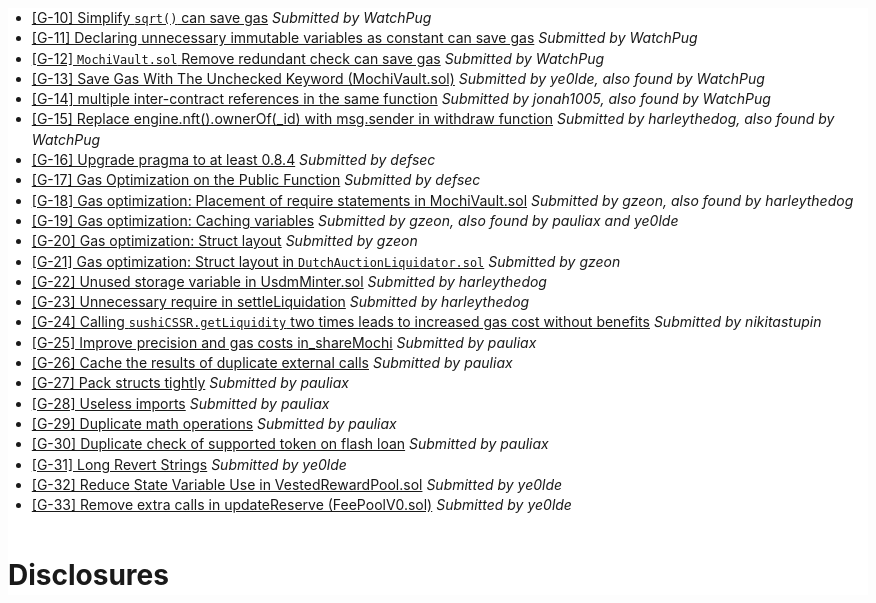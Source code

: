 *   [\[G-10\] Simplify `sqrt()` can save gas](https://github.com/code-423n4/2021-10-mochi-findings/issues/115) _Submitted by WatchPug_
*   [\[G-11\] Declaring unnecessary immutable variables as constant can save gas](https://github.com/code-423n4/2021-10-mochi-findings/issues/117) _Submitted by WatchPug_
*   [\[G-12\] `MochiVault.sol` Remove redundant check can save gas](https://github.com/code-423n4/2021-10-mochi-findings/issues/119) _Submitted by WatchPug_
*   [\[G-13\] Save Gas With The Unchecked Keyword (MochiVault.sol)](https://github.com/code-423n4/2021-10-mochi-findings/issues/82) _Submitted by ye0lde, also found by WatchPug_
*   [\[G-14\] multiple inter-contract references in the same function](https://github.com/code-423n4/2021-10-mochi-findings/issues/67) _Submitted by jonah1005, also found by WatchPug_
*   [\[G-15\] Replace engine.nft().ownerOf(\_id) with msg.sender in withdraw function](https://github.com/code-423n4/2021-10-mochi-findings/issues/47) _Submitted by harleythedog, also found by WatchPug_
*   [\[G-16\] Upgrade pragma to at least 0.8.4](https://github.com/code-423n4/2021-10-mochi-findings/issues/34) _Submitted by defsec_
*   [\[G-17\] Gas Optimization on the Public Function](https://github.com/code-423n4/2021-10-mochi-findings/issues/38) _Submitted by defsec_
*   [\[G-18\] Gas optimization: Placement of require statements in MochiVault.sol](https://github.com/code-423n4/2021-10-mochi-findings/issues/27) _Submitted by gzeon, also found by harleythedog_
*   [\[G-19\] Gas optimization: Caching variables](https://github.com/code-423n4/2021-10-mochi-findings/issues/28) _Submitted by gzeon, also found by pauliax and ye0lde_
*   [\[G-20\] Gas optimization: Struct layout](https://github.com/code-423n4/2021-10-mochi-findings/issues/30) _Submitted by gzeon_
*   [\[G-21\] Gas optimization: Struct layout in `DutchAuctionLiquidator.sol`](https://github.com/code-423n4/2021-10-mochi-findings/issues/54) _Submitted by gzeon_
*   [\[G-22\] Unused storage variable in UsdmMinter.sol](https://github.com/code-423n4/2021-10-mochi-findings/issues/42) _Submitted by harleythedog_
*   [\[G-23\] Unnecessary require in settleLiquidation](https://github.com/code-423n4/2021-10-mochi-findings/issues/71) _Submitted by harleythedog_
*   [\[G-24\] Calling `sushiCSSR.getLiquidity` two times leads to increased gas cost without benefits](https://github.com/code-423n4/2021-10-mochi-findings/issues/83) _Submitted by nikitastupin_
*   [\[G-25\] Improve precision and gas costs in\_shareMochi](https://github.com/code-423n4/2021-10-mochi-findings/issues/150) _Submitted by pauliax_
*   [\[G-26\] Cache the results of duplicate external calls](https://github.com/code-423n4/2021-10-mochi-findings/issues/152) _Submitted by pauliax_
*   [\[G-27\] Pack structs tightly](https://github.com/code-423n4/2021-10-mochi-findings/issues/153) _Submitted by pauliax_
*   [\[G-28\] Useless imports](https://github.com/code-423n4/2021-10-mochi-findings/issues/154) _Submitted by pauliax_
*   [\[G-29\] Duplicate math operations](https://github.com/code-423n4/2021-10-mochi-findings/issues/158) _Submitted by pauliax_
*   [\[G-30\] Duplicate check of supported token on flash loan](https://github.com/code-423n4/2021-10-mochi-findings/issues/160) _Submitted by pauliax_
*   [\[G-31\] Long Revert Strings](https://github.com/code-423n4/2021-10-mochi-findings/issues/41) _Submitted by ye0lde_
*   [\[G-32\] Reduce State Variable Use in VestedRewardPool.sol](https://github.com/code-423n4/2021-10-mochi-findings/issues/43) _Submitted by ye0lde_
*   [\[G-33\] Remove extra calls in updateReserve (FeePoolV0.sol)](https://github.com/code-423n4/2021-10-mochi-findings/issues/79) _Submitted by ye0lde_

[](#disclosures)Disclosures
===========================
